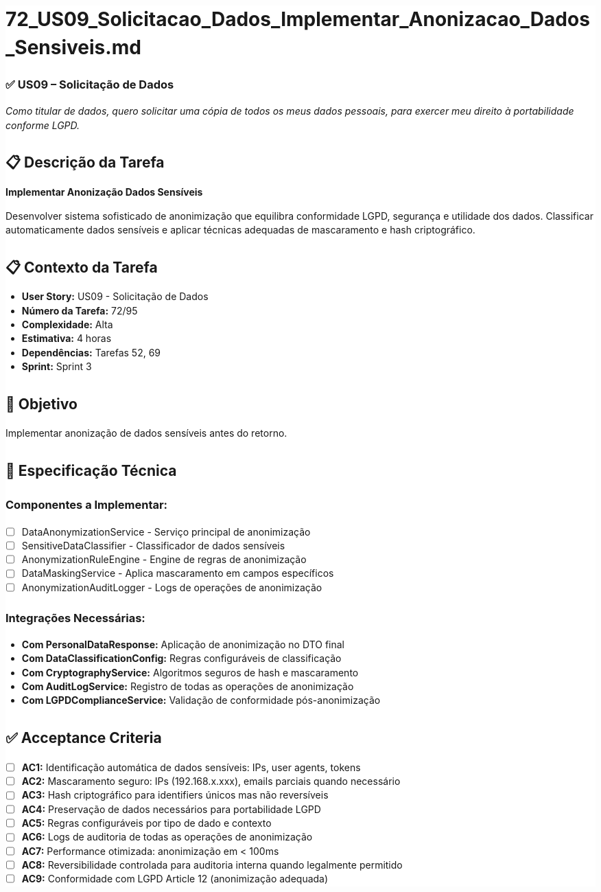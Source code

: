 # 72_US09_Solicitacao_Dados_Implementar_Anonizacao_Dados_Sensiveis.md

### ✅ US09 – Solicitação de Dados
*Como titular de dados, quero solicitar uma cópia de todos os meus dados pessoais, para exercer meu direito à portabilidade conforme LGPD.*

## 📋 Descrição da Tarefa
**Implementar Anonização Dados Sensíveis**

Desenvolver sistema sofisticado de anonimização que equilibra conformidade LGPD, segurança e utilidade dos dados.
Classificar automaticamente dados sensíveis e aplicar técnicas adequadas de mascaramento e hash criptográfico.

## 📋 Contexto da Tarefa
- **User Story:** US09 - Solicitação de Dados
- **Número da Tarefa:** 72/95
- **Complexidade:** Alta
- **Estimativa:** 4 horas
- **Dependências:** Tarefas 52, 69
- **Sprint:** Sprint 3

## 🎯 Objetivo
Implementar anonização de dados sensíveis antes do retorno.

## 📝 Especificação Técnica

### **Componentes a Implementar:**
- [ ] DataAnonymizationService - Serviço principal de anonimização
- [ ] SensitiveDataClassifier - Classificador de dados sensíveis
- [ ] AnonymizationRuleEngine - Engine de regras de anonimização
- [ ] DataMaskingService - Aplica mascaramento em campos específicos
- [ ] AnonymizationAuditLogger - Logs de operações de anonimização

### **Integrações Necessárias:**
- **Com PersonalDataResponse:** Aplicação de anonimização no DTO final
- **Com DataClassificationConfig:** Regras configuráveis de classificação
- **Com CryptographyService:** Algoritmos seguros de hash e mascaramento
- **Com AuditLogService:** Registro de todas as operações de anonimização
- **Com LGPDComplianceService:** Validação de conformidade pós-anonimização

## ✅ Acceptance Criteria
- [ ] **AC1:** Identificação automática de dados sensíveis: IPs, user agents, tokens
- [ ] **AC2:** Mascaramento seguro: IPs (192.168.x.xxx), emails parciais quando necessário
- [ ] **AC3:** Hash criptográfico para identifiers únicos mas não reversíveis
- [ ] **AC4:** Preservação de dados necessários para portabilidade LGPD
- [ ] **AC5:** Regras configuráveis por tipo de dado e contexto
- [ ] **AC6:** Logs de auditoria de todas as operações de anonimização
- [ ] **AC7:** Performance otimizada: anonimização em < 100ms
- [ ] **AC8:** Reversibilidade controlada para auditoria interna quando legalmente permitido
- [ ] **AC9:** Conformidade com LGPD Article 12 (anonimização adequada)
